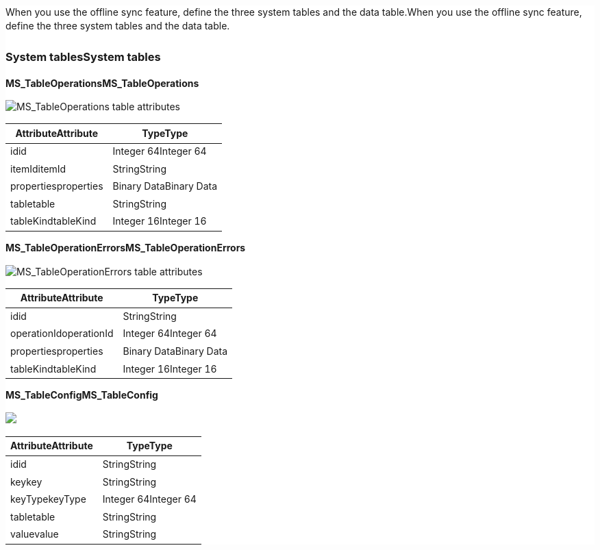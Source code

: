 <span data-ttu-id="48b62-170">When you use the offline sync feature, define the three system tables and the data table.</span><span class="sxs-lookup"><span data-stu-id="48b62-170">When you use the offline sync feature, define the three system tables and the data table.</span></span>

### <a name="system-tables"></a><span data-ttu-id="48b62-171">System tables</span><span class="sxs-lookup"><span data-stu-id="48b62-171">System tables</span></span>

<span data-ttu-id="48b62-172">**MS_TableOperations**</span><span class="sxs-lookup"><span data-stu-id="48b62-172">**MS_TableOperations**</span></span>  

![MS_TableOperations table attributes][defining-core-data-tableoperations-entity]

| <span data-ttu-id="48b62-174">Attribute</span><span class="sxs-lookup"><span data-stu-id="48b62-174">Attribute</span></span> | <span data-ttu-id="48b62-175">Type</span><span class="sxs-lookup"><span data-stu-id="48b62-175">Type</span></span> |
| --- | --- |
| <span data-ttu-id="48b62-176">id</span><span class="sxs-lookup"><span data-stu-id="48b62-176">id</span></span> | <span data-ttu-id="48b62-177">Integer 64</span><span class="sxs-lookup"><span data-stu-id="48b62-177">Integer 64</span></span> |
| <span data-ttu-id="48b62-178">itemId</span><span class="sxs-lookup"><span data-stu-id="48b62-178">itemId</span></span> | <span data-ttu-id="48b62-179">String</span><span class="sxs-lookup"><span data-stu-id="48b62-179">String</span></span> |
| <span data-ttu-id="48b62-180">properties</span><span class="sxs-lookup"><span data-stu-id="48b62-180">properties</span></span> | <span data-ttu-id="48b62-181">Binary Data</span><span class="sxs-lookup"><span data-stu-id="48b62-181">Binary Data</span></span> |
| <span data-ttu-id="48b62-182">table</span><span class="sxs-lookup"><span data-stu-id="48b62-182">table</span></span> | <span data-ttu-id="48b62-183">String</span><span class="sxs-lookup"><span data-stu-id="48b62-183">String</span></span> |
| <span data-ttu-id="48b62-184">tableKind</span><span class="sxs-lookup"><span data-stu-id="48b62-184">tableKind</span></span> | <span data-ttu-id="48b62-185">Integer 16</span><span class="sxs-lookup"><span data-stu-id="48b62-185">Integer 16</span></span> |


<span data-ttu-id="48b62-186">**MS_TableOperationErrors**</span><span class="sxs-lookup"><span data-stu-id="48b62-186">**MS_TableOperationErrors**</span></span>

 ![MS_TableOperationErrors table attributes][defining-core-data-tableoperationerrors-entity]

| <span data-ttu-id="48b62-188">Attribute</span><span class="sxs-lookup"><span data-stu-id="48b62-188">Attribute</span></span> | <span data-ttu-id="48b62-189">Type</span><span class="sxs-lookup"><span data-stu-id="48b62-189">Type</span></span> |
| --- | --- |
| <span data-ttu-id="48b62-190">id</span><span class="sxs-lookup"><span data-stu-id="48b62-190">id</span></span> |<span data-ttu-id="48b62-191">String</span><span class="sxs-lookup"><span data-stu-id="48b62-191">String</span></span> |
| <span data-ttu-id="48b62-192">operationId</span><span class="sxs-lookup"><span data-stu-id="48b62-192">operationId</span></span> |<span data-ttu-id="48b62-193">Integer 64</span><span class="sxs-lookup"><span data-stu-id="48b62-193">Integer 64</span></span> |
| <span data-ttu-id="48b62-194">properties</span><span class="sxs-lookup"><span data-stu-id="48b62-194">properties</span></span> |<span data-ttu-id="48b62-195">Binary Data</span><span class="sxs-lookup"><span data-stu-id="48b62-195">Binary Data</span></span> |
| <span data-ttu-id="48b62-196">tableKind</span><span class="sxs-lookup"><span data-stu-id="48b62-196">tableKind</span></span> |<span data-ttu-id="48b62-197">Integer 16</span><span class="sxs-lookup"><span data-stu-id="48b62-197">Integer 16</span></span> |

 <span data-ttu-id="48b62-198">**MS_TableConfig**</span><span class="sxs-lookup"><span data-stu-id="48b62-198">**MS_TableConfig**</span></span>

 ![][defining-core-data-tableconfig-entity]

| <span data-ttu-id="48b62-199">Attribute</span><span class="sxs-lookup"><span data-stu-id="48b62-199">Attribute</span></span> | <span data-ttu-id="48b62-200">Type</span><span class="sxs-lookup"><span data-stu-id="48b62-200">Type</span></span> |
| --- | --- |
| <span data-ttu-id="48b62-201">id</span><span class="sxs-lookup"><span data-stu-id="48b62-201">id</span></span> |<span data-ttu-id="48b62-202">String</span><span class="sxs-lookup"><span data-stu-id="48b62-202">String</span></span> |
| <span data-ttu-id="48b62-203">key</span><span class="sxs-lookup"><span data-stu-id="48b62-203">key</span></span> |<span data-ttu-id="48b62-204">String</span><span class="sxs-lookup"><span data-stu-id="48b62-204">String</span></span> |
| <span data-ttu-id="48b62-205">keyType</span><span class="sxs-lookup"><span data-stu-id="48b62-205">keyType</span></span> |<span data-ttu-id="48b62-206">Integer 64</span><span class="sxs-lookup"><span data-stu-id="48b62-206">Integer 64</span></span> |
| <span data-ttu-id="48b62-207">table</span><span class="sxs-lookup"><span data-stu-id="48b62-207">table</span></span> |<span data-ttu-id="48b62-208">String</span><span class="sxs-lookup"><span data-stu-id="48b62-208">String</span></span> |
| <span data-ttu-id="48b62-209">value</span><span class="sxs-lookup"><span data-stu-id="48b62-209">value</span></span> |<span data-ttu-id="48b62-210">String</span><span class="sxs-lookup"><span data-stu-id="48b62-210">String</span></span> |


[Create an iOS App]: app-service-mobile-ios-get-started.md
[Offline Data Sync in Mobile Apps]: app-service-mobile-offline-data-sync.md
[defining-core-data-tableoperationerrors-entity]: ./media/app-service-mobile-ios-get-started-offline-data/defining-core-data-tableoperationerrors-entity.png
[defining-core-data-tableoperations-entity]: ./media/app-service-mobile-ios-get-started-offline-data/defining-core-data-tableoperations-entity.png
[defining-core-data-tableconfig-entity]: ./media/app-service-mobile-ios-get-started-offline-data/defining-core-data-tableconfig-entity.png
[defining-core-data-todoitem-entity]: ./media/app-service-mobile-ios-get-started-offline-data/defining-core-data-todoitem-entity.png
[Cloud Cover: Offline Sync in Azure Mobile Services]: http://channel9.msdn.com/Shows/Cloud+Cover/Episode-155-Offline-Storage-with-Donna-Malayeri
[Azure Friday: Offline-enabled apps in Azure Mobile Services]: http://azure.microsoft.com/documentation/videos/azure-mobile-services-offline-enabled-apps-with-donna-malayeri/